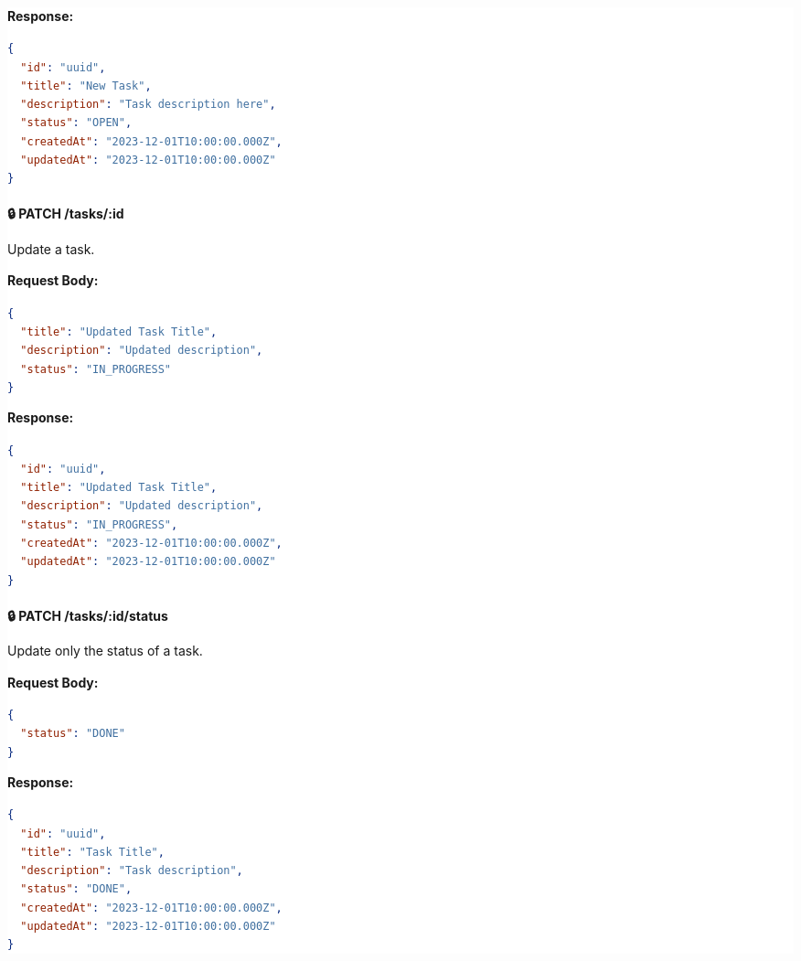 **Response:**
```json
{
  "id": "uuid",
  "title": "New Task",
  "description": "Task description here",
  "status": "OPEN",
  "createdAt": "2023-12-01T10:00:00.000Z",
  "updatedAt": "2023-12-01T10:00:00.000Z"
}
```

#### 🔒 PATCH /tasks/:id
Update a task.

**Request Body:**
```json
{
  "title": "Updated Task Title",
  "description": "Updated description",
  "status": "IN_PROGRESS"
}
```

**Response:**
```json
{
  "id": "uuid",
  "title": "Updated Task Title",
  "description": "Updated description",
  "status": "IN_PROGRESS",
  "createdAt": "2023-12-01T10:00:00.000Z",
  "updatedAt": "2023-12-01T10:00:00.000Z"
}
```

#### 🔒 PATCH /tasks/:id/status
Update only the status of a task.

**Request Body:**
```json
{
  "status": "DONE"
}
```

**Response:**
```json
{
  "id": "uuid",
  "title": "Task Title",
  "description": "Task description",
  "status": "DONE",
  "createdAt": "2023-12-01T10:00:00.000Z",
  "updatedAt": "2023-12-01T10:00:00.000Z"
}
```
